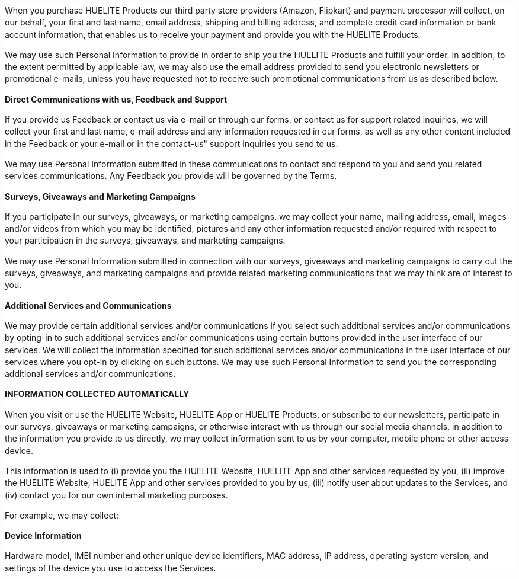 When you purchase HUELITE Products our third party store providers (Amazon, Flipkart) and payment processor will collect, on our behalf, your first and last name, email address, shipping and billing address, and complete credit card information or bank account information, that enables us to receive your payment and provide you with the HUELITE Products.

We may use such Personal Information to provide in order to ship you the HUELITE Products and fulfill your order. In addition, to the extent permitted by applicable law, we may also use the email address provided to send you electronic newsletters or promotional e-mails, unless you have requested not to receive such promotional communications from us as described below.

**Direct Communications with us, Feedback and Support**

If you provide us Feedback or contact us via e-mail or through our forms, or contact us for support related inquiries, we will collect your first and last name, e-mail address and any information requested in our forms, as well as any other content included in the Feedback or your e-mail or in the contact-us&quot; support inquiries you send to us.

We may use Personal Information submitted in these communications to contact and respond to you and send you related services communications. Any Feedback you provide will be governed by the Terms.

**Surveys, Giveaways and Marketing Campaigns**

If you participate in our surveys, giveaways, or marketing campaigns, we may collect your name, mailing address, email, images and/or videos from which you may be identified, pictures and any other information requested and/or required with respect to your participation in the surveys, giveaways, and marketing campaigns.

We may use Personal Information submitted in connection with our surveys, giveaways and marketing campaigns to carry out the surveys, giveaways, and marketing campaigns and provide related marketing communications that we may think are of interest to you.

**Additional Services and Communications**

We may provide certain additional services and/or communications if you select such additional services and/or communications by opting-in to such additional services and/or communications using certain buttons provided in the user interface of our services. We will collect the information specified for such additional services and/or communications in the user interface of our services where you opt-in by clicking on such buttons. We may use such Personal Information to send you the corresponding additional services and/or communications.

**INFORMATION COLLECTED AUTOMATICALLY**

When you visit or use the HUELITE Website, HUELITE App or HUELITE Products, or subscribe to our newsletters, participate in our surveys, giveaways or marketing campaigns, or otherwise interact with us through our social media channels, in addition to the information you provide to us directly, we may collect information sent to us by your computer, mobile phone or other access device.

This information is used to (i) provide you the HUELITE Website, HUELITE App and other services requested by you, (ii) improve the HUELITE Website, HUELITE App and other services provided to you by us, (iii) notify user about updates to the Services, and (iv) contact you for our own internal marketing purposes.

For example, we may collect:

**Device Information**

Hardware model, IMEI number and other unique device identifiers, MAC address, IP address, operating system version, and settings of the device you use to access the Services.
